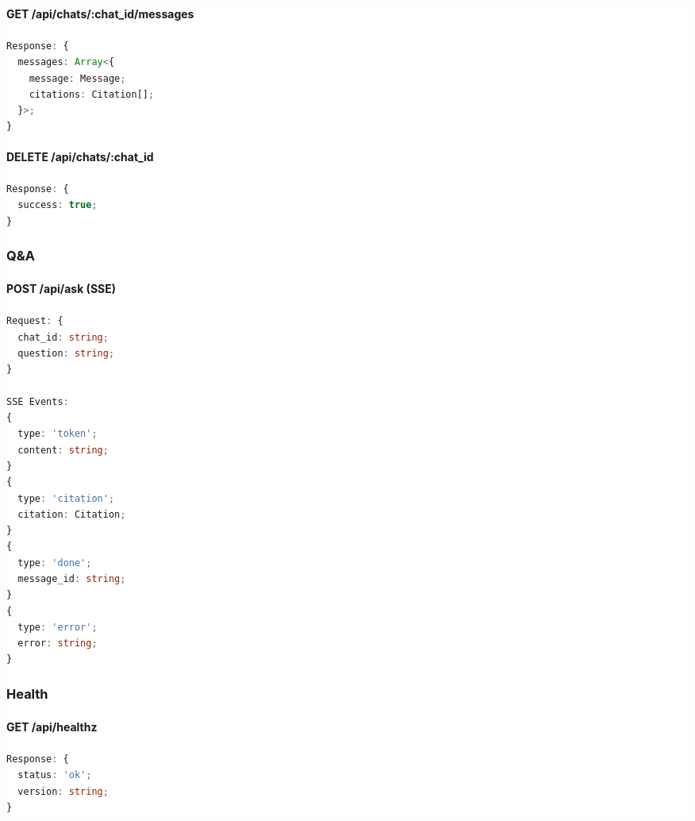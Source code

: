 #### GET /api/chats/:chat_id/messages
```typescript
Response: {
  messages: Array<{
    message: Message;
    citations: Citation[];
  }>;
}
```

#### DELETE /api/chats/:chat_id
```typescript
Response: {
  success: true;
}
```

### Q&A

#### POST /api/ask (SSE)
```typescript
Request: {
  chat_id: string;
  question: string;
}

SSE Events:
{
  type: 'token';
  content: string;
}
{
  type: 'citation';
  citation: Citation;
}
{
  type: 'done';
  message_id: string;
}
{
  type: 'error';
  error: string;
}
```

### Health

#### GET /api/healthz
```typescript
Response: {
  status: 'ok';
  version: string;
}
```

